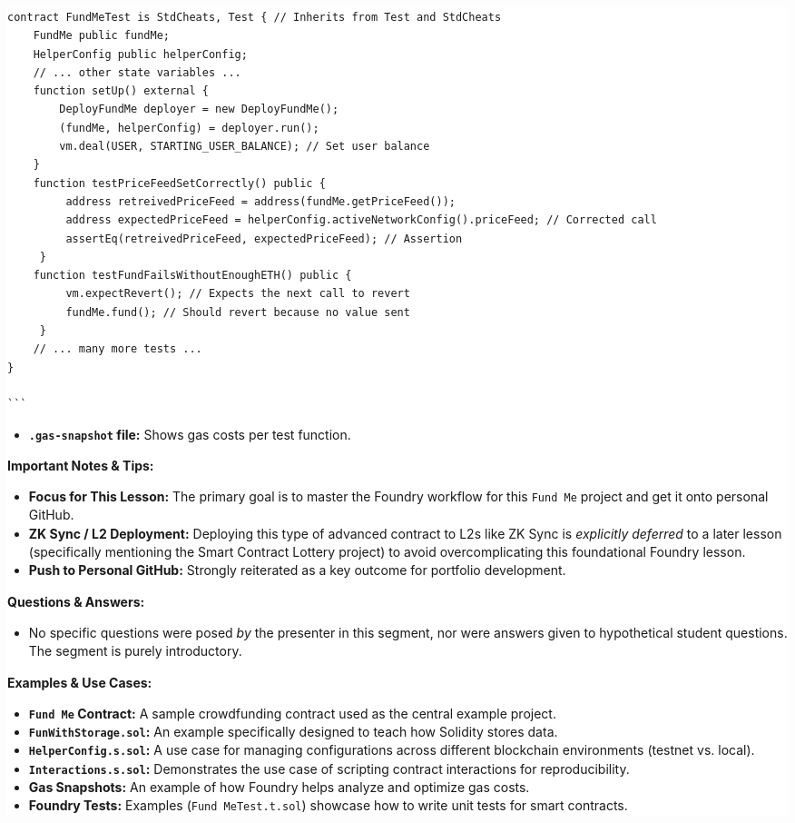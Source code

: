     contract FundMeTest is StdCheats, Test { // Inherits from Test and StdCheats
        FundMe public fundMe;
        HelperConfig public helperConfig;
        // ... other state variables ...
        function setUp() external {
            DeployFundMe deployer = new DeployFundMe();
            (fundMe, helperConfig) = deployer.run();
            vm.deal(USER, STARTING_USER_BALANCE); // Set user balance
        }
        function testPriceFeedSetCorrectly() public {
             address retreivedPriceFeed = address(fundMe.getPriceFeed());
             address expectedPriceFeed = helperConfig.activeNetworkConfig().priceFeed; // Corrected call
             assertEq(retreivedPriceFeed, expectedPriceFeed); // Assertion
         }
        function testFundFailsWithoutEnoughETH() public {
             vm.expectRevert(); // Expects the next call to revert
             fundMe.fund(); // Should revert because no value sent
         }
        // ... many more tests ...
    }

    ```
*   **`.gas-snapshot` file:** Shows gas costs per test function.

**Important Notes & Tips:**

*   **Focus for This Lesson:** The primary goal is to master the Foundry workflow for this `Fund Me` project and get it onto personal GitHub.
*   **ZK Sync / L2 Deployment:** Deploying this type of advanced contract to L2s like ZK Sync is *explicitly deferred* to a later lesson (specifically mentioning the Smart Contract Lottery project) to avoid overcomplicating this foundational Foundry lesson.
*   **Push to Personal GitHub:** Strongly reiterated as a key outcome for portfolio development.

**Questions & Answers:**
*   No specific questions were posed *by* the presenter in this segment, nor were answers given to hypothetical student questions. The segment is purely introductory.

**Examples & Use Cases:**

*   **`Fund Me` Contract:** A sample crowdfunding contract used as the central example project.
*   **`FunWithStorage.sol`:** An example specifically designed to teach how Solidity stores data.
*   **`HelperConfig.s.sol`:** A use case for managing configurations across different blockchain environments (testnet vs. local).
*   **`Interactions.s.sol`:** Demonstrates the use case of scripting contract interactions for reproducibility.
*   **Gas Snapshots:** An example of how Foundry helps analyze and optimize gas costs.
*   **Foundry Tests:** Examples (`Fund MeTest.t.sol`) showcase how to write unit tests for smart contracts.